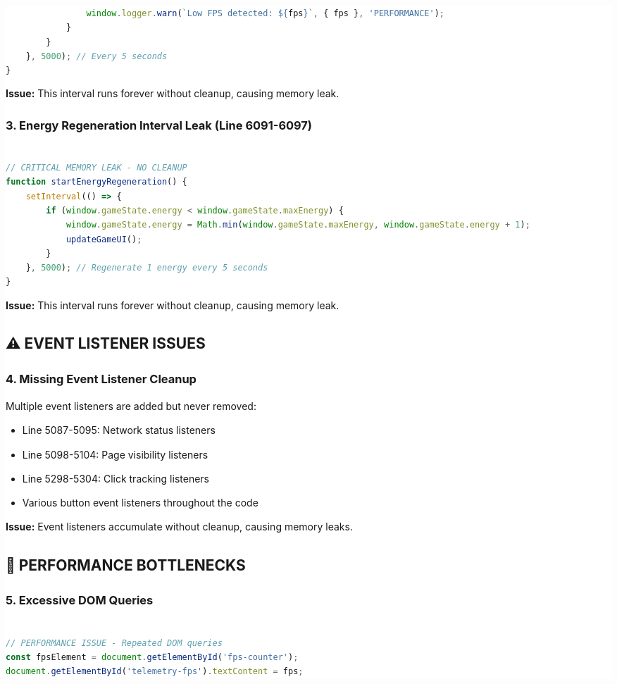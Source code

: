 ```javascript
                window.logger.warn(`Low FPS detected: ${fps}`, { fps }, 'PERFORMANCE');
            }
        }
    }, 5000); // Every 5 seconds
}

```

**Issue:** This interval runs forever without cleanup, causing memory leak.

### **3. Energy Regeneration Interval Leak (Line 6091-6097)**

```javascript

// CRITICAL MEMORY LEAK - NO CLEANUP
function startEnergyRegeneration() {
    setInterval(() => {
        if (window.gameState.energy < window.gameState.maxEnergy) {
            window.gameState.energy = Math.min(window.gameState.maxEnergy, window.gameState.energy + 1);
            updateGameUI();
        }
    }, 5000); // Regenerate 1 energy every 5 seconds
}

```

**Issue:** This interval runs forever without cleanup, causing memory leak.

## ⚠️ EVENT LISTENER ISSUES

### **4. Missing Event Listener Cleanup**

Multiple event listeners are added but never removed:

- Line 5087-5095: Network status listeners

- Line 5098-5104: Page visibility listeners

- Line 5298-5304: Click tracking listeners

- Various button event listeners throughout the code

**Issue:** Event listeners accumulate without cleanup, causing memory leaks.

## 🔧 PERFORMANCE BOTTLENECKS

### **5. Excessive DOM Queries**

```javascript

// PERFORMANCE ISSUE - Repeated DOM queries
const fpsElement = document.getElementById('fps-counter');
document.getElementById('telemetry-fps').textContent = fps;

```
